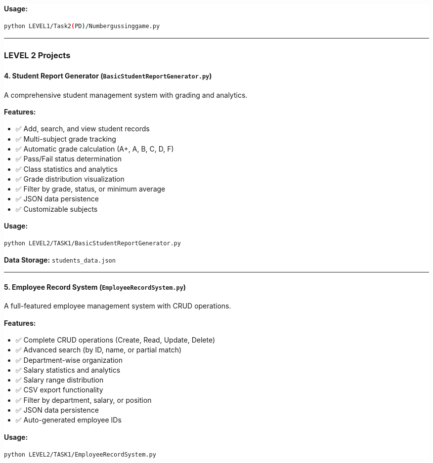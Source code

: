 **Usage:**

```bash
python LEVEL1/Task2(PD)/Numbergussinggame.py
```

---

### LEVEL 2 Projects

#### 4. **Student Report Generator** (`BasicStudentReportGenerator.py`)

A comprehensive student management system with grading and analytics.

**Features:**

- ✅ Add, search, and view student records
- ✅ Multi-subject grade tracking
- ✅ Automatic grade calculation (A+, A, B, C, D, F)
- ✅ Pass/Fail status determination
- ✅ Class statistics and analytics
- ✅ Grade distribution visualization
- ✅ Filter by grade, status, or minimum average
- ✅ JSON data persistence
- ✅ Customizable subjects

**Usage:**

```bash
python LEVEL2/TASK1/BasicStudentReportGenerator.py
```

**Data Storage:** `students_data.json`

---

#### 5. **Employee Record System** (`EmployeeRecordSystem.py`)

A full-featured employee management system with CRUD operations.

**Features:**

- ✅ Complete CRUD operations (Create, Read, Update, Delete)
- ✅ Advanced search (by ID, name, or partial match)
- ✅ Department-wise organization
- ✅ Salary statistics and analytics
- ✅ Salary range distribution
- ✅ CSV export functionality
- ✅ Filter by department, salary, or position
- ✅ JSON data persistence
- ✅ Auto-generated employee IDs

**Usage:**

```bash
python LEVEL2/TASK1/EmployeeRecordSystem.py
```
